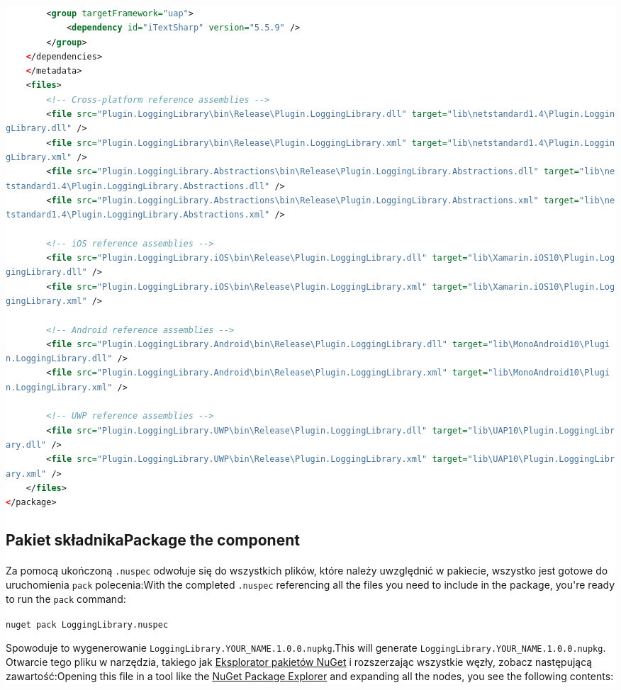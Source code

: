 ```xml
        <group targetFramework="uap">
            <dependency id="iTextSharp" version="5.5.9" />
        </group>
    </dependencies>
    </metadata>
    <files>
        <!-- Cross-platform reference assemblies -->
        <file src="Plugin.LoggingLibrary\bin\Release\Plugin.LoggingLibrary.dll" target="lib\netstandard1.4\Plugin.LoggingLibrary.dll" />
        <file src="Plugin.LoggingLibrary\bin\Release\Plugin.LoggingLibrary.xml" target="lib\netstandard1.4\Plugin.LoggingLibrary.xml" />
        <file src="Plugin.LoggingLibrary.Abstractions\bin\Release\Plugin.LoggingLibrary.Abstractions.dll" target="lib\netstandard1.4\Plugin.LoggingLibrary.Abstractions.dll" />
        <file src="Plugin.LoggingLibrary.Abstractions\bin\Release\Plugin.LoggingLibrary.Abstractions.xml" target="lib\netstandard1.4\Plugin.LoggingLibrary.Abstractions.xml" />

        <!-- iOS reference assemblies -->
        <file src="Plugin.LoggingLibrary.iOS\bin\Release\Plugin.LoggingLibrary.dll" target="lib\Xamarin.iOS10\Plugin.LoggingLibrary.dll" />
        <file src="Plugin.LoggingLibrary.iOS\bin\Release\Plugin.LoggingLibrary.xml" target="lib\Xamarin.iOS10\Plugin.LoggingLibrary.xml" />

        <!-- Android reference assemblies -->
        <file src="Plugin.LoggingLibrary.Android\bin\Release\Plugin.LoggingLibrary.dll" target="lib\MonoAndroid10\Plugin.LoggingLibrary.dll" />
        <file src="Plugin.LoggingLibrary.Android\bin\Release\Plugin.LoggingLibrary.xml" target="lib\MonoAndroid10\Plugin.LoggingLibrary.xml" />

        <!-- UWP reference assemblies -->
        <file src="Plugin.LoggingLibrary.UWP\bin\Release\Plugin.LoggingLibrary.dll" target="lib\UAP10\Plugin.LoggingLibrary.dll" />
        <file src="Plugin.LoggingLibrary.UWP\bin\Release\Plugin.LoggingLibrary.xml" target="lib\UAP10\Plugin.LoggingLibrary.xml" />
    </files>
</package>
```

## <a name="package-the-component"></a><span data-ttu-id="54bff-163">Pakiet składnika</span><span class="sxs-lookup"><span data-stu-id="54bff-163">Package the component</span></span>

<span data-ttu-id="54bff-164">Za pomocą ukończoną `.nuspec` odwołuje się do wszystkich plików, które należy uwzględnić w pakiecie, wszystko jest gotowe do uruchomienia `pack` polecenia:</span><span class="sxs-lookup"><span data-stu-id="54bff-164">With the completed `.nuspec` referencing all the files you need to include in the package, you're ready to run the `pack` command:</span></span>

```cli
nuget pack LoggingLibrary.nuspec
```

<span data-ttu-id="54bff-165">Spowoduje to wygenerowanie `LoggingLibrary.YOUR_NAME.1.0.0.nupkg`.</span><span class="sxs-lookup"><span data-stu-id="54bff-165">This will generate `LoggingLibrary.YOUR_NAME.1.0.0.nupkg`.</span></span> <span data-ttu-id="54bff-166">Otwarcie tego pliku w narzędzia, takiego jak [Eksplorator pakietów NuGet](https://github.com/NuGetPackageExplorer/NuGetPackageExplorer) i rozszerzając wszystkie węzły, zobacz następującą zawartość:</span><span class="sxs-lookup"><span data-stu-id="54bff-166">Opening this file in a tool like the [NuGet Package Explorer](https://github.com/NuGetPackageExplorer/NuGetPackageExplorer) and expanding all the nodes, you see the following contents:</span></span>
